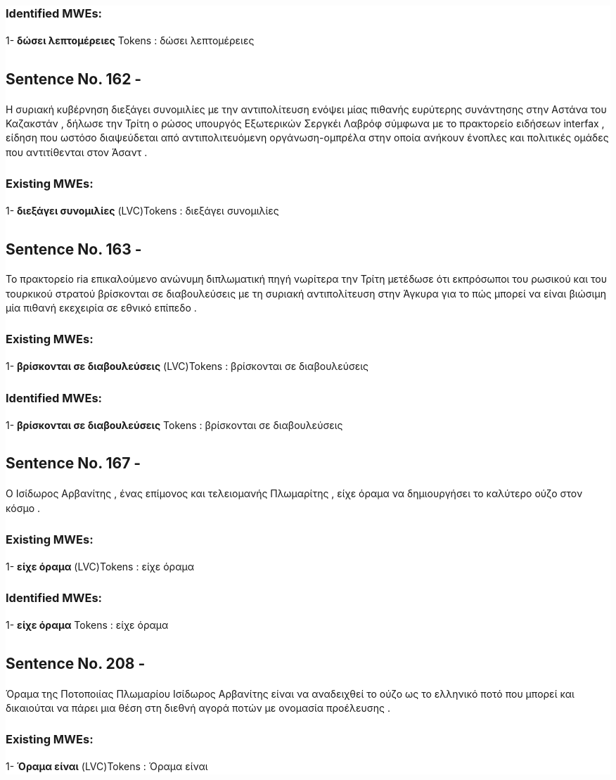 ### Identified MWEs: 
1- **δώσει λεπτομέρειες** Tokens : 
δώσει
λεπτομέρειες

## Sentence No. 162 - 
Η συριακή κυβέρνηση διεξάγει συνομιλίες με την αντιπολίτευση ενόψει μίας πιθανής ευρύτερης συνάντησης στην Αστάνα του Καζακστάν , δήλωσε την Τρίτη ο ρώσος υπουργός Εξωτερικών Σεργκέι Λαβρόφ σύμφωνα με το πρακτορείο ειδήσεων interfax , είδηση που ωστόσο διαψεύδεται από αντιπολιτευόμενη οργάνωση-ομπρέλα στην οποία ανήκουν ένοπλες και πολιτικές ομάδες που αντιτίθενται στον Άσαντ . 
### Existing MWEs: 
1- **διεξάγει συνομιλίες** (LVC)Tokens : 
διεξάγει
συνομιλίες

## Sentence No. 163 - 
Το πρακτορείο ria επικαλούμενο ανώνυμη διπλωματική πηγή νωρίτερα την Τρίτη μετέδωσε ότι εκπρόσωποι του ρωσικού και του τουρκικού στρατού βρίσκονται σε διαβουλεύσεις με τη συριακή αντιπολίτευση στην Άγκυρα για το πώς μπορεί να είναι βιώσιμη μία πιθανή εκεχειρία σε εθνικό επίπεδο . 
### Existing MWEs: 
1- **βρίσκονται σε διαβουλεύσεις** (LVC)Tokens : 
βρίσκονται
σε
διαβουλεύσεις

### Identified MWEs: 
1- **βρίσκονται σε διαβουλεύσεις** Tokens : 
βρίσκονται
σε
διαβουλεύσεις

## Sentence No. 167 - 
Ο Ισίδωρος Αρβανίτης , ένας επίμονος και τελειομανής Πλωμαρίτης , είχε όραμα να δημιουργήσει το καλύτερο ούζο στον κόσμο . 
### Existing MWEs: 
1- **είχε όραμα** (LVC)Tokens : 
είχε
όραμα

### Identified MWEs: 
1- **είχε όραμα** Tokens : 
είχε
όραμα

## Sentence No. 208 - 
Όραμα της Ποτοποιίας Πλωμαρίου Ισίδωρος Αρβανίτης είναι να αναδειχθεί το ούζο ως το ελληνικό ποτό που μπορεί και δικαιούται να πάρει μια θέση στη διεθνή αγορά ποτών με ονομασία προέλευσης . 
### Existing MWEs: 
1- **Όραμα είναι** (LVC)Tokens : 
Όραμα
είναι
